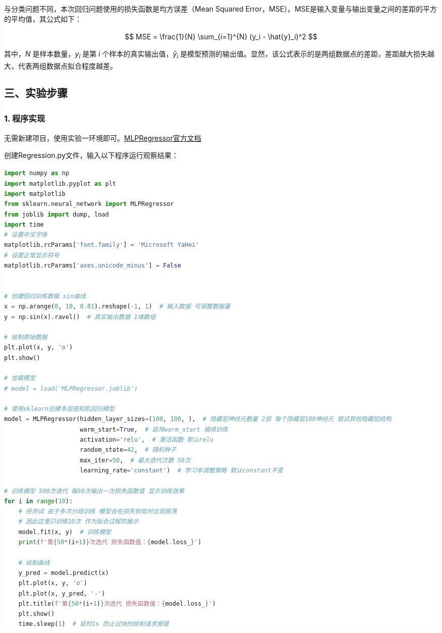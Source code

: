 与分类问题不同，本次回归问题使用的损失函数是均方误差（Mean Squared Error，MSE）。MSE是输入变量与输出变量之间的差距的平方的平均值，其公式如下：

$$
MSE = \frac{1}{N} \sum_{i=1}^{N} (y_i - \hat{y}_i)^2
$$

其中，$N$ 是样本数量，$y_i$ 是第 $i$ 个样本的真实输出值，$\hat{y}_i$ 是模型预测的输出值。显然，该公式表示的是两组数据点的差距，差距越大损失越大，代表两组数据点拟合程度越差。

## 三、实验步骤

### 1. 程序实现

无需新建项目，使用实验一环境即可。[MLPRegressor官方文档](https://scikit-learn.org/stable/modules/generated/sklearn.neural_network.MLPRegressor.html)

创建Regression.py文件，输入以下程序运行观察结果：

```python
import numpy as np
import matplotlib.pyplot as plt
import matplotlib
from sklearn.neural_network import MLPRegressor
from joblib import dump, load
import time
# 设置中文字体
matplotlib.rcParams['font.family'] = 'Microsoft YaHei'
# 设置正常显示符号
matplotlib.rcParams['axes.unicode_minus'] = False


# 创建回归训练数据 sin曲线
x = np.arange(0, 10, 0.01).reshape(-1, 1)  # 输入数据 可调整数据量
y = np.sin(x).ravel()  # 真实输出数据 1维数组

# 绘制原始数据
plt.plot(x, y, 'o')
plt.show()

# 加载模型
# model = load('MLPRegressor.joblib')

# 使用sklearn创建多层感知机回归模型
model = MLPRegressor(hidden_layer_sizes=(100, 100, ),  # 隐藏层神经元数量 2层 每个隐藏层100神经元 尝试其他隐藏层结构
                     warm_start=True,  # 启用warm_start 接续训练
                     activation='relu',  # 激活函数 默认relu
                     random_state=42,  # 随机种子
                     max_iter=50,  # 最大迭代次数 50次
                     learning_rate='constant')  # 学习率调整策略 默认constant不变

# 训练模型 500次迭代 每50次输出一次损失函数值 显示训练效果
for i in range(10):
    # 经测试 由于多次分段训练 模型会在损失较低时出现振荡
    # 因此这里只训练10次 作为拟合过程的展示
    model.fit(x, y)  # 训练模型
    print(f'第{50*(i+1)}次迭代 损失函数值：{model.loss_}')

    # 绘制曲线
    y_pred = model.predict(x)
    plt.plot(x, y, 'o')
    plt.plot(x, y_pred, '-')
    plt.title(f'第{50*(i+1)}次迭代 损失函数值：{model.loss_}')
    plt.show()
    time.sleep(1)  # 延时1s 防止过快的绘制请求报错

```